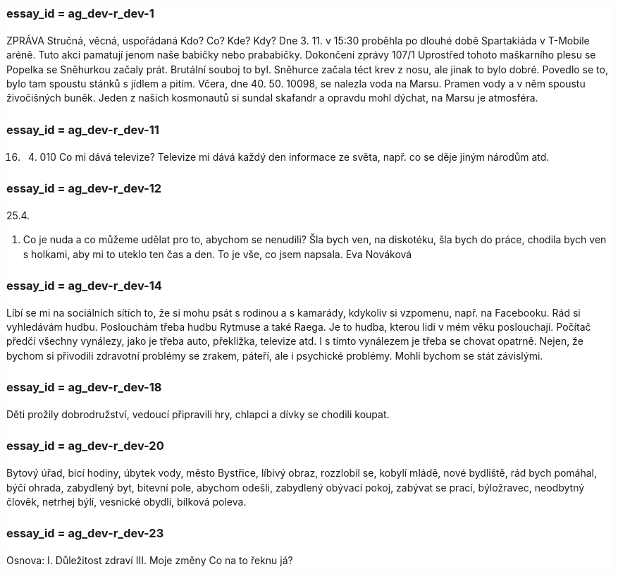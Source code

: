 ### essay_id = ag_dev-r_dev-1
ZPRÁVA
Stručná, věcná, uspořádaná
Kdo? Co? Kde? Kdy?
Dne 3. 11. v 15:30 proběhla po dlouhé době Spartakiáda v T-Mobile aréně. Tuto akci pamatují jenom naše babičky nebo prababičky.
Dokončení zprávy
107/1
Uprostřed tohoto maškarního plesu se Popelka se Sněhurkou začaly prát. Brutální souboj to byl. Sněhurce začala téct krev z nosu, ale jinak to bylo dobré. Povedlo se to, bylo tam spoustu stánků s jídlem a pitím.
Včera, dne 40. 50. 10098, se nalezla voda na Marsu. Pramen vody a v něm spoustu živočišných buněk. Jeden z našich kosmonautů si sundal skafandr a opravdu mohl dýchat, na Marsu je atmosféra.

### essay_id = ag_dev-r_dev-11
16. 4. 010
Co mi dává televize? Televize mi dává každý den informace ze světa, např. co se děje jiným národům atd.

### essay_id = ag_dev-r_dev-12
25.4.
1) Co je nuda a co můžeme udělat pro to, abychom se nenudili?
Šla bych ven, na diskotéku, šla bych do práce, chodila bych ven s holkami, aby mi to uteklo ten čas a den. To je vše, co jsem napsala.
Eva Nováková

### essay_id = ag_dev-r_dev-14
Líbí se mi na sociálních sítích to, že si mohu psát s rodinou a s kamarády, kdykoliv si vzpomenu, např. na Facebooku. Rád si vyhledávám hudbu. Poslouchám třeba hudbu Rytmuse a také Raega. Je to hudba, kterou lidi v mém věku poslouchají.
Počítač předčí všechny vynálezy, jako je třeba auto, překližka, televize atd. I s tímto vynálezem je třeba se chovat opatrně. Nejen, že bychom si přivodili zdravotní problémy se zrakem, páteří, ale i psychické problémy. Mohli bychom se stát závislými.

### essay_id = ag_dev-r_dev-18
Děti prožily dobrodružství, vedoucí připravili hry, chlapci a dívky se chodili koupat.

### essay_id = ag_dev-r_dev-20
Bytový úřad, bicí hodiny, úbytek vody, město Bystřice, líbivý obraz, rozzlobil se, kobylí mládě, nové bydliště, rád bych pomáhal, býčí ohrada, zabydlený byt, bitevní pole, abychom odešli, zabydlený obývací pokoj, zabývat se prací, býložravec, neodbytný člověk, netrhej býlí, vesnické obydlí, bílková poleva.

### essay_id = ag_dev-r_dev-23
Osnova:
I. Důležitost zdraví
III. Moje změny
Co na to řeknu já?
